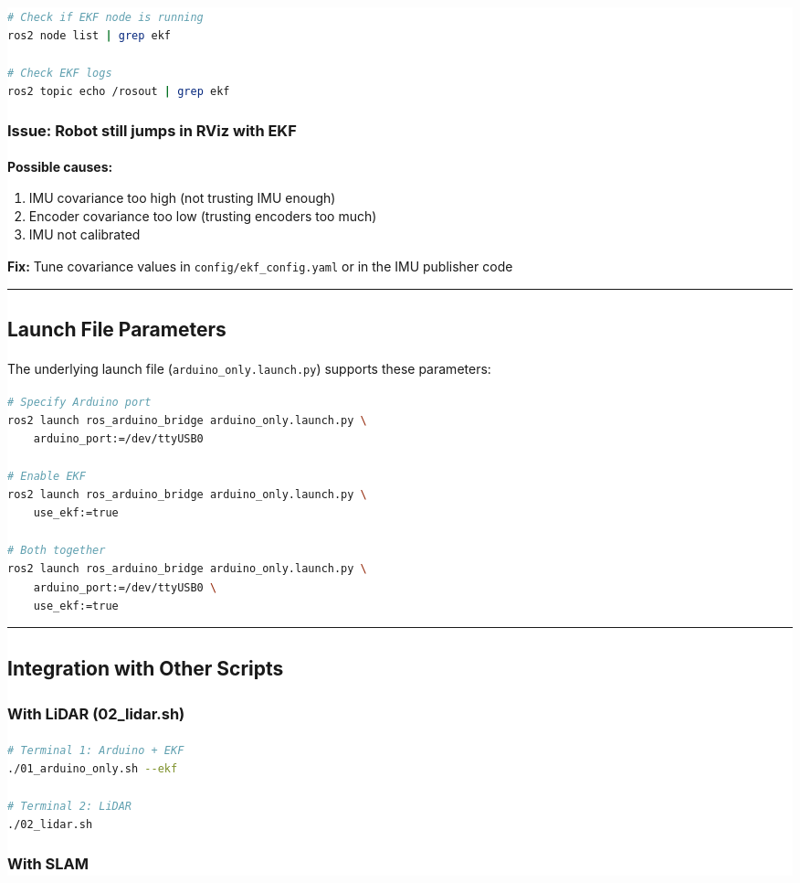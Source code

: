 ```bash
# Check if EKF node is running
ros2 node list | grep ekf

# Check EKF logs
ros2 topic echo /rosout | grep ekf
```

### Issue: Robot still jumps in RViz with EKF

**Possible causes:**

1. IMU covariance too high (not trusting IMU enough)
2. Encoder covariance too low (trusting encoders too much)
3. IMU not calibrated

**Fix:** Tune covariance values in `config/ekf_config.yaml` or in the IMU publisher code

---

## Launch File Parameters

The underlying launch file (`arduino_only.launch.py`) supports these parameters:

```bash
# Specify Arduino port
ros2 launch ros_arduino_bridge arduino_only.launch.py \
    arduino_port:=/dev/ttyUSB0

# Enable EKF
ros2 launch ros_arduino_bridge arduino_only.launch.py \
    use_ekf:=true

# Both together
ros2 launch ros_arduino_bridge arduino_only.launch.py \
    arduino_port:=/dev/ttyUSB0 \
    use_ekf:=true
```

---

## Integration with Other Scripts

### With LiDAR (02_lidar.sh)

```bash
# Terminal 1: Arduino + EKF
./01_arduino_only.sh --ekf

# Terminal 2: LiDAR
./02_lidar.sh
```

### With SLAM
